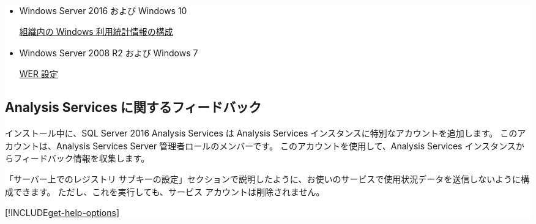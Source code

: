 - Windows Server 2016 および Windows 10

    [組織内の Windows 利用統計情報の構成](https://technet.microsoft.com/itpro/windows/manage/configure-windows-telemetry-in-your-organization)
- Windows Server 2008 R2 および Windows 7

    [WER 設定](/windows/desktop/wer/wer-settings)
 
## <a name="feedback-for-analysis-services"></a>Analysis Services に関するフィードバック

インストール中に、SQL Server 2016 Analysis Services は Analysis Services インスタンスに特別なアカウントを追加します。 このアカウントは、Analysis Services Server 管理者ロールのメンバーです。 このアカウントを使用して、Analysis Services インスタンスからフィードバック情報を収集します。  

「サーバー上でのレジストリ サブキーの設定」セクションで説明したように、お使いのサービスで使用状況データを送信しないように構成できます。 ただし、これを実行しても、サービス アカウントは削除されません。 
 
[!INCLUDE[get-help-options](../includes/paragraph-content/get-help-options.md)]
